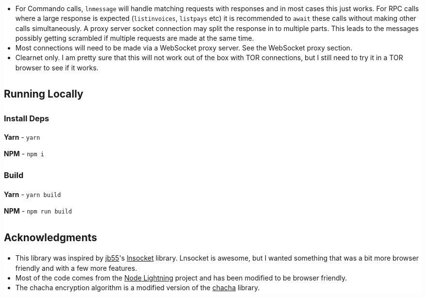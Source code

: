 - For Commando calls, `lnmessage` will handle matching requests with responses and in most cases this just works. For RPC calls where a large response is expected (`listinvoices`, `listpays` etc) it is recommended to `await` these calls without making other calls simultaneously. A proxy server socket connection may split the response in to multiple parts. This leads to the messages possibly getting scrambled if multiple requests are made at the same time.
- Most connections will need to be made via a WebSocket proxy server. See the WebSocket proxy section.
- Clearnet only. I am pretty sure that this will not work out of the box with TOR connections, but I still need to try it in a TOR browser to see if it works.

## Running Locally

### Install Deps

**Yarn** - `yarn`

**NPM** - `npm i`

### Build

**Yarn** - `yarn build`

**NPM** - `npm run build`

## Acknowledgments

- This library was inspired by [jb55](https://github.com/jb55)'s [lnsocket](https://github.com/jb55/lnsocket) library. Lnsocket is awesome, but I wanted something that was a bit more browser friendly and with a few more features.
- Most of the code comes from the [Node Lightning](https://github.com/altangent/node-lightning) project and has been modified to be browser friendly.
- The chacha encryption algorithm is a modified version of the [chacha](https://github.com/calvinmetcalf/chacha20poly1305) library.
